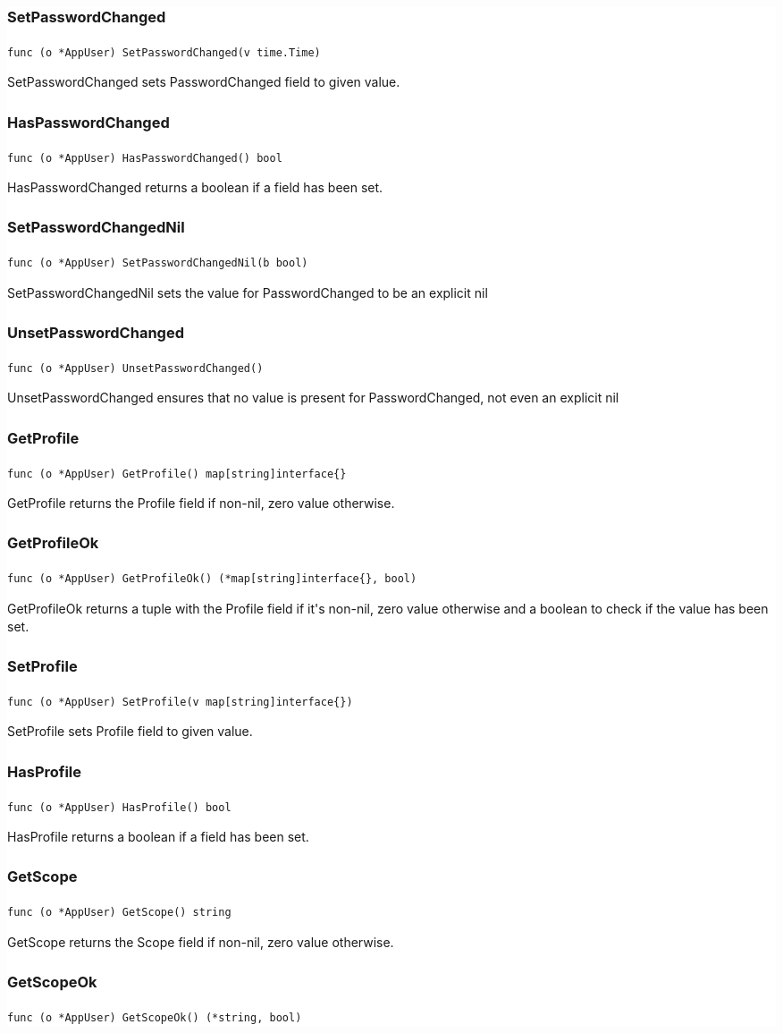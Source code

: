 ### SetPasswordChanged

`func (o *AppUser) SetPasswordChanged(v time.Time)`

SetPasswordChanged sets PasswordChanged field to given value.

### HasPasswordChanged

`func (o *AppUser) HasPasswordChanged() bool`

HasPasswordChanged returns a boolean if a field has been set.

### SetPasswordChangedNil

`func (o *AppUser) SetPasswordChangedNil(b bool)`

 SetPasswordChangedNil sets the value for PasswordChanged to be an explicit nil

### UnsetPasswordChanged
`func (o *AppUser) UnsetPasswordChanged()`

UnsetPasswordChanged ensures that no value is present for PasswordChanged, not even an explicit nil
### GetProfile

`func (o *AppUser) GetProfile() map[string]interface{}`

GetProfile returns the Profile field if non-nil, zero value otherwise.

### GetProfileOk

`func (o *AppUser) GetProfileOk() (*map[string]interface{}, bool)`

GetProfileOk returns a tuple with the Profile field if it's non-nil, zero value otherwise
and a boolean to check if the value has been set.

### SetProfile

`func (o *AppUser) SetProfile(v map[string]interface{})`

SetProfile sets Profile field to given value.

### HasProfile

`func (o *AppUser) HasProfile() bool`

HasProfile returns a boolean if a field has been set.

### GetScope

`func (o *AppUser) GetScope() string`

GetScope returns the Scope field if non-nil, zero value otherwise.

### GetScopeOk

`func (o *AppUser) GetScopeOk() (*string, bool)`
